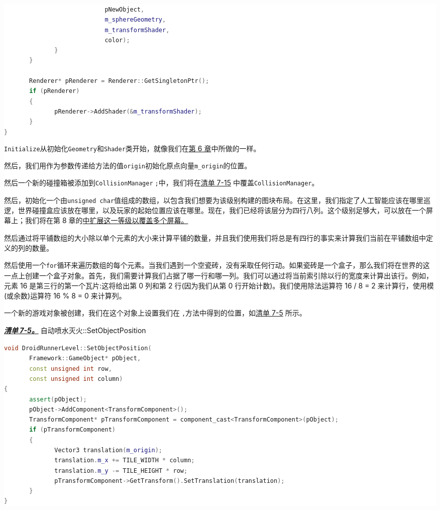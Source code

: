```cpp
                            pNewObject,
                            m_sphereGeometry,
                            m_transformShader,
                            color);
              }
       }

       Renderer* pRenderer = Renderer::GetSingletonPtr();
       if (pRenderer)
       {
              pRenderer->AddShader(&m_transformShader);
       }
}

```

`Initialize`从初始化`Geometry`和`Shader`类开始，就像我们在[第 6 章](06.html)中所做的一样。

然后，我们用作为参数传递给方法的值`origin`初始化原点向量`m_origin`的位置。

然后一个新的碰撞箱被添加到`CollisionManager` `;`中，我们将在[清单 7-15](#list15) 中覆盖`CollisionManager`。

然后，初始化一个由`unsigned char`值组成的数组，以包含我们想要为该级别构建的图块布局。在这里，我们指定了人工智能应该在哪里巡逻，世界碰撞盒应该放在哪里，以及玩家的起始位置应该在哪里。现在，我们已经将该层分为四行八列。这个级别足够大，可以放在一个屏幕上；我们将在第 8 章的[中扩展这一等级以覆盖多个屏幕。](08.html)

然后通过将平铺数组的大小除以单个元素的大小来计算平铺的数量，并且我们使用我们将总是有四行的事实来计算我们当前在平铺数组中定义的列的数量。

然后使用一个`for`循环来遍历数组的每个元素。当我们遇到一个空瓷砖，没有采取任何行动。如果瓷砖是一个盒子，那么我们将在世界的这一点上创建一个盒子对象。首先，我们需要计算我们占据了哪一行和哪一列。我们可以通过将当前索引除以行的宽度来计算出该行。例如，元素 16 是第三行的第一个瓦片:这将给出第 0 列和第 2 行(因为我们从第 0 行开始计数)。我们使用除法运算符 16 / 8 = 2 来计算行，使用模(或余数)运算符 16 % 8 = 0 来计算列。

一个新的游戏对象被创建，我们在这个对象上设置我们在 `,`方法中得到的位置，如[清单 7-5](#list5) 所示。

[***清单 7-5。***](#_list5) 自动喷水灭火::SetObjectPosition

```cpp
void DroidRunnerLevel::SetObjectPosition(
       Framework::GameObject* pObject,
       const unsigned int row,
       const unsigned int column)
{
       assert(pObject);
       pObject->AddComponent<TransformComponent>();
       TransformComponent* pTransformComponent = component_cast<TransformComponent>(pObject);
       if (pTransformComponent)
       {
              Vector3 translation(m_origin);
              translation.m_x += TILE_WIDTH * column;
              translation.m_y -= TILE_HEIGHT * row;
              pTransformComponent->GetTransform().SetTranslation(translation);
       }
}

```
